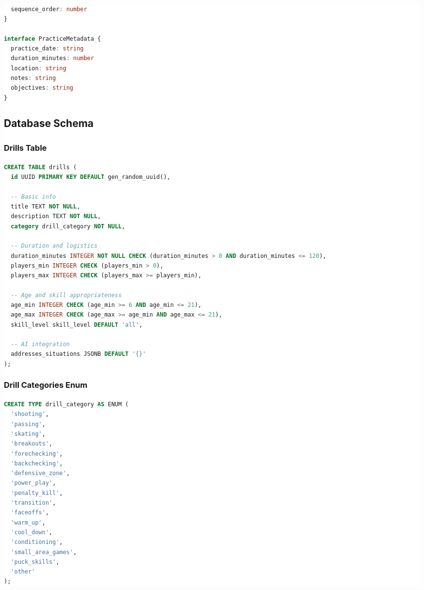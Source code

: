 ```typescript
  sequence_order: number
}

interface PracticeMetadata {
  practice_date: string
  duration_minutes: number
  location: string
  notes: string
  objectives: string
}
```

## Database Schema

### Drills Table

```sql
CREATE TABLE drills (
  id UUID PRIMARY KEY DEFAULT gen_random_uuid(),

  -- Basic info
  title TEXT NOT NULL,
  description TEXT NOT NULL,
  category drill_category NOT NULL,

  -- Duration and logistics
  duration_minutes INTEGER NOT NULL CHECK (duration_minutes > 0 AND duration_minutes <= 120),
  players_min INTEGER CHECK (players_min > 0),
  players_max INTEGER CHECK (players_max >= players_min),

  -- Age and skill appropriateness
  age_min INTEGER CHECK (age_min >= 6 AND age_min <= 21),
  age_max INTEGER CHECK (age_max >= age_min AND age_max <= 21),
  skill_level skill_level DEFAULT 'all',

  -- AI integration
  addresses_situations JSONB DEFAULT '{}'
);
```

### Drill Categories Enum

```sql
CREATE TYPE drill_category AS ENUM (
  'shooting',
  'passing',
  'skating',
  'breakouts',
  'forechecking',
  'backchecking',
  'defensive_zone',
  'power_play',
  'penalty_kill',
  'transition',
  'faceoffs',
  'warm_up',
  'cool_down',
  'conditioning',
  'small_area_games',
  'puck_skills',
  'other'
);
```
